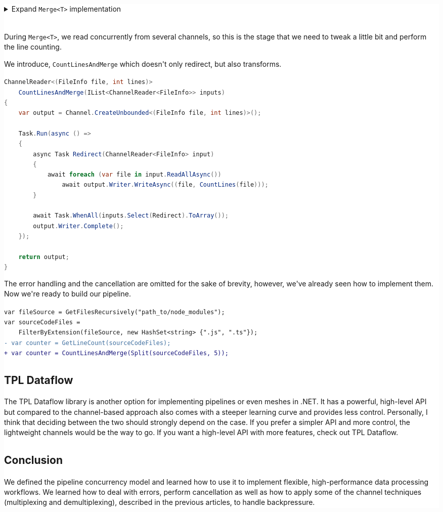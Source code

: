 <details><summary>Expand <code>Merge&lt;T&gt;</code> implementation</summary></details>
<br />

During `Merge<T>`, we read concurrently from several channels, so this is the stage that we need to tweak a little bit and perform the line counting.

We introduce, `CountLinesAndMerge` which doesn't only redirect, but also transforms.

```csharp {hl_lines=[11]}
ChannelReader<(FileInfo file, int lines)>
    CountLinesAndMerge(IList<ChannelReader<FileInfo>> inputs)
{
    var output = Channel.CreateUnbounded<(FileInfo file, int lines)>();

    Task.Run(async () =>
    {
        async Task Redirect(ChannelReader<FileInfo> input)
        {
            await foreach (var file in input.ReadAllAsync())
                await output.Writer.WriteAsync((file, CountLines(file)));
        }
            
        await Task.WhenAll(inputs.Select(Redirect).ToArray());
        output.Writer.Complete();
    });

    return output;
}
```

The error handling and the cancellation are omitted for the sake of brevity, however, we've already seen how to implement them. Now we're ready to build our pipeline.

```diff
var fileSource = GetFilesRecursively("path_to/node_modules");
var sourceCodeFiles =
    FilterByExtension(fileSource, new HashSet<string> {".js", ".ts"});
- var counter = GetLineCount(sourceCodeFiles);
+ var counter = CountLinesAndMerge(Split(sourceCodeFiles, 5));
```

## TPL Dataflow

The TPL Dataflow library is another option for implementing pipelines or even meshes in .NET. It has a powerful, high-level API but compared to the channel-based approach also comes with a steeper learning curve and provides less control. Personally, I think that deciding between the two should strongly depend on the case. If you prefer a simpler API and more control, the lightweight channels would be the way to go. If you want a high-level API with more features, check out TPL Dataflow.

## Conclusion

We defined the pipeline concurrency model and learned how to use it to implement flexible, high-performance data processing workflows. We learned how to deal with errors, perform cancellation as well as how to apply some of the channel techniques (multiplexing and demultiplexing), described in the previous articles, to handle backpressure.
